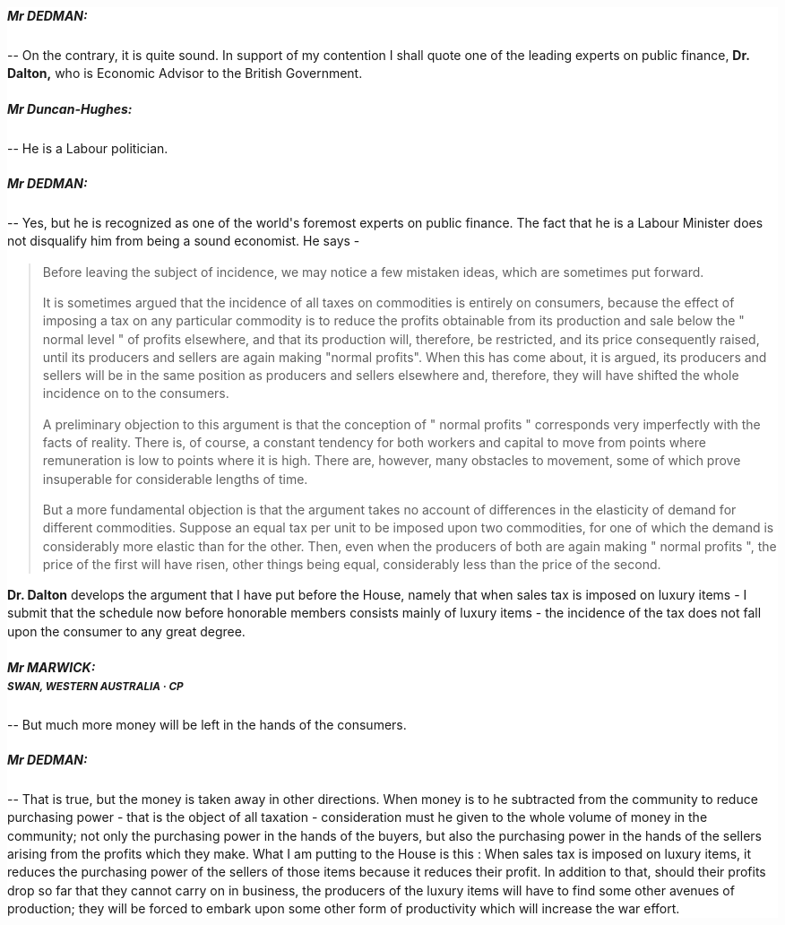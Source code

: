 ##### Mr DEDMAN:

-- On the contrary, it is quite sound. In support of my contention I shall quote one of the leading experts on public finance,  **Dr. Dalton,**  who is Economic Advisor to the British Government. 

##### Mr Duncan-Hughes:

-- He is a Labour politician. 

##### Mr DEDMAN:

-- Yes, but he is recognized as one of the world's foremost experts on public finance. The fact that he is a Labour Minister does not disqualify him from being a sound economist. He says - 

  >Before leaving the subject of incidence, we may notice a few mistaken ideas, which are sometimes put forward. 
  >
  >It is sometimes argued that the incidence of all taxes on commodities is entirely on consumers, because the effect of imposing a tax on any particular commodity is to reduce the profits obtainable from its production and sale below the " normal level " of profits elsewhere, and that its production will, therefore, be restricted, and its price consequently raised, until its producers and sellers are again making "normal profits". When this has come about, it is argued, its producers and sellers will be in the same position as producers and sellers elsewhere and, therefore, they will have shifted the whole incidence on to the consumers. 
  >
  >A preliminary objection to this argument is that the conception of " normal profits " corresponds very imperfectly with the facts of reality. There is, of course, a constant tendency for both workers and capital to move from points where remuneration is low to points where it is high. There are, however, many obstacles to movement, some of which prove insuperable for considerable lengths of time. 
  >
  >But a more fundamental objection is that the argument takes no account of differences in the elasticity of demand for different commodities. Suppose an equal tax per unit to be imposed upon two commodities, for one of which the demand is considerably more elastic than for the other. Then, even when the producers of both are again making " normal profits ", the price of the first will have risen, other things being equal, considerably less than the price of the second. 


 **Dr. Dalton** develops the argument that I have put before the House, namely that when sales tax is imposed on luxury items - I submit that the schedule now before honorable members consists mainly of luxury items - the incidence of the tax does not fall upon the consumer to any great degree. 

##### Mr MARWICK:<br><small class="text-muted">SWAN, WESTERN AUSTRALIA &middot; CP</small>

--  But much more money will be left in the hands of the consumers. 

##### Mr DEDMAN:

-- That is true, but the money is taken away in other directions. When money is to he subtracted from the community to reduce purchasing power - that is the object of all taxation - consideration must he given to the whole volume of money in the community; not only the purchasing power in the hands of the buyers, but also the purchasing power in the hands of the sellers arising from the profits which they make. What I am putting to the House is this : When sales tax is imposed on luxury items, it reduces the purchasing power of the sellers of those items because it reduces their profit. In addition to that, should their profits drop so far that they cannot carry on in business, the producers of the luxury items will have to find some other avenues of production; they will be forced to embark upon some other form of productivity which will increase the war effort. 
